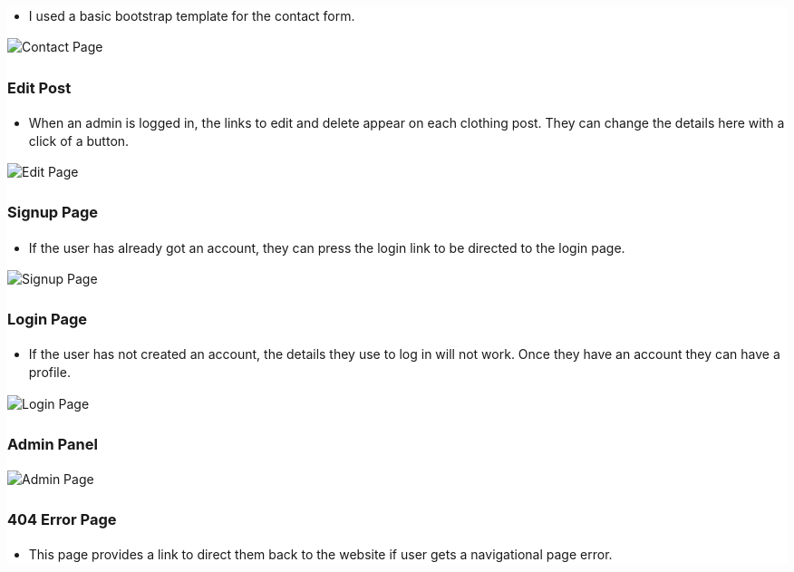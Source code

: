 - I used a basic bootstrap template for the contact form.

![Contact Page](docs/images/contact-page.png)


### Edit Post

- When an admin is logged in, the links to edit and delete appear on each clothing post. They can change the details here with a click of a button.

![Edit Page](docs/images/edit-page.png)


### Signup Page

- If the user has already got an account, they can press the login link to be directed to the login page.

![Signup Page](docs/images/sign-up-page.png)

### Login Page

- If the user has not created an account, the details they use to log in will not work. Once they have an account they can have a profile.

![Login Page](docs/images/login-page.png)

### Admin Panel

![Admin Page](docs/images/admin-panel.png)


### 404 Error Page

- This page provides a link to direct them back to the website if user gets a  navigational page error.
